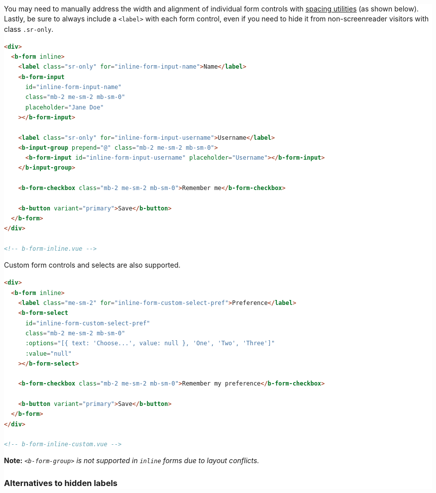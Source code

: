 You may need to manually address the width and alignment of individual form controls with
[spacing utilities](/docs/reference/spacing-classes) (as shown below). Lastly, be sure to always
include a `<label>` with each form control, even if you need to hide it from non-screenreader
visitors with class `.sr-only`.

```html
<div>
  <b-form inline>
    <label class="sr-only" for="inline-form-input-name">Name</label>
    <b-form-input
      id="inline-form-input-name"
      class="mb-2 me-sm-2 mb-sm-0"
      placeholder="Jane Doe"
    ></b-form-input>

    <label class="sr-only" for="inline-form-input-username">Username</label>
    <b-input-group prepend="@" class="mb-2 me-sm-2 mb-sm-0">
      <b-form-input id="inline-form-input-username" placeholder="Username"></b-form-input>
    </b-input-group>

    <b-form-checkbox class="mb-2 me-sm-2 mb-sm-0">Remember me</b-form-checkbox>

    <b-button variant="primary">Save</b-button>
  </b-form>
</div>

<!-- b-form-inline.vue -->
```

Custom form controls and selects are also supported.

```html
<div>
  <b-form inline>
    <label class="me-sm-2" for="inline-form-custom-select-pref">Preference</label>
    <b-form-select
      id="inline-form-custom-select-pref"
      class="mb-2 me-sm-2 mb-sm-0"
      :options="[{ text: 'Choose...', value: null }, 'One', 'Two', 'Three']"
      :value="null"
    ></b-form-select>

    <b-form-checkbox class="mb-2 me-sm-2 mb-sm-0">Remember my preference</b-form-checkbox>

    <b-button variant="primary">Save</b-button>
  </b-form>
</div>

<!-- b-form-inline-custom.vue -->
```

**Note:** _`<b-form-group>` is not supported in `inline` forms due to layout conflicts._

### Alternatives to hidden labels
